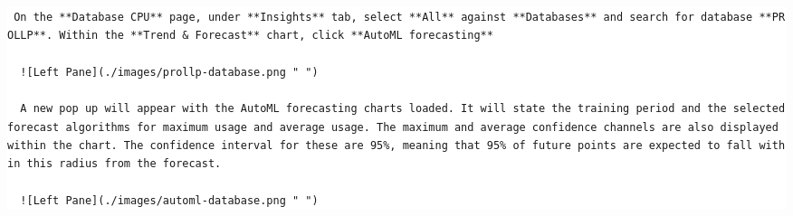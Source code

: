      On the **Database CPU** page, under **Insights** tab, select **All** against **Databases** and search for database **PROLLP**. Within the **Trend & Forecast** chart, click **AutoML forecasting**

      ![Left Pane](./images/prollp-database.png " ")

      A new pop up will appear with the AutoML forecasting charts loaded. It will state the training period and the selected forecast algorithms for maximum usage and average usage. The maximum and average confidence channels are also displayed within the chart. The confidence interval for these are 95%, meaning that 95% of future points are expected to fall within this radius from the forecast.

      ![Left Pane](./images/automl-database.png " ")
